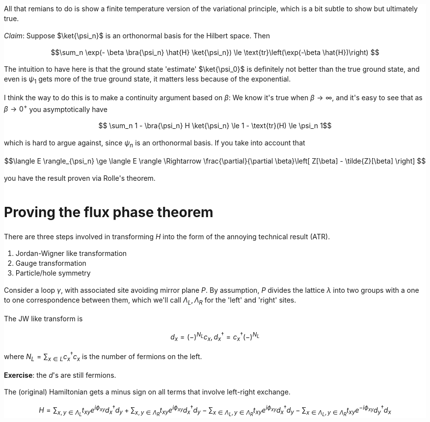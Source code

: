 All that remians to do is show a finite temperature version of the variational principle, which is a
bit subtle to show but ultimately true.

_Claim_:
Suppose $\ket{\psi_n}$ is an orthonormal basis for the Hilbert space. Then

$$\sum_n \exp(- \beta \bra{\psi_n} \hat{H} \ket{\psi_n}) \le \text{tr}\left(\exp(-\beta
\hat{H})\right) $$

The intuition to have here is that the ground state 'estimate' $\ket{\psi_0}$ is definitely not
better than the true ground state, and even is $\psi_1$ gets more of the true ground state, it
matters less because of the exponential.

I think the way to do this is to make a continuity argument based on $\beta$: We know it's true
when $\beta \to \infty$, and it's easy to see that as $\beta \to 0^+$ you asymptotically have

$$ \sum_n 1 - \bra{\psi_n} H \ket{\psi_n}  \le 1 - \text{tr}(H) \le \psi_n 1$$

which is hard to argue against, since $\psi_n$ is an orthonormal basis. If you take into account that

$$\langle E \rangle_{\psi_n} \ge \langle E \rangle \Rightarrow \frac{\partial}{\partial \beta}\left[
Z[\beta] - \tilde{Z}[\beta] \right] $$

you have the result proven via Rolle's theorem.


# Proving the flux phase theorem

There are three steps involved in transforming $H$ into the form of the annoying technical result
(ATR). 
1. Jordan-Wigner like transformation
2. Gauge transformation
3. Particle/hole symmetry

Consider a loop $\gamma$, with associated site avoiding mirror plane $P$. By assumption, $P$ divides the lattice
$\lambda$ into two groups with a one to one correspondence between them, which we'll call $\Lambda_L,\Lambda_R$ for
the 'left' and 'right' sites. 

The JW like transform is

$$ d_x = (-)^{N_L}c_x, d_x^\dagger = c_x^\dagger (-)^{N_L}$$

where $N_L = \sum_{x\in L} c_x^\dagger c_x$ is the number of fermions on the left. 

**Exercise**: the $d$'s are still fermions.

The (original) Hamiltonian gets a minus sign on all terms that involve left-right exchange.

$$ H = \sum_{x,y \in \Lambda_L} t_{xy} e^{i\phi_{xy}} d_x^\dagger d_y +
\sum_{x,y \in \Lambda_R} t_{xy} e^{i\phi_{xy}} d_x^\dagger d_y -
\sum_{x\in \Lambda_L, y \in \Lambda_R} t_{xy} e^{i\phi_{xy}} d_x^\dagger d_y 
-\sum_{x\in \Lambda_L, y \in \Lambda_R} t_{xy} e^{-i\phi_{xy}} d_y^\dagger d_x
$$
